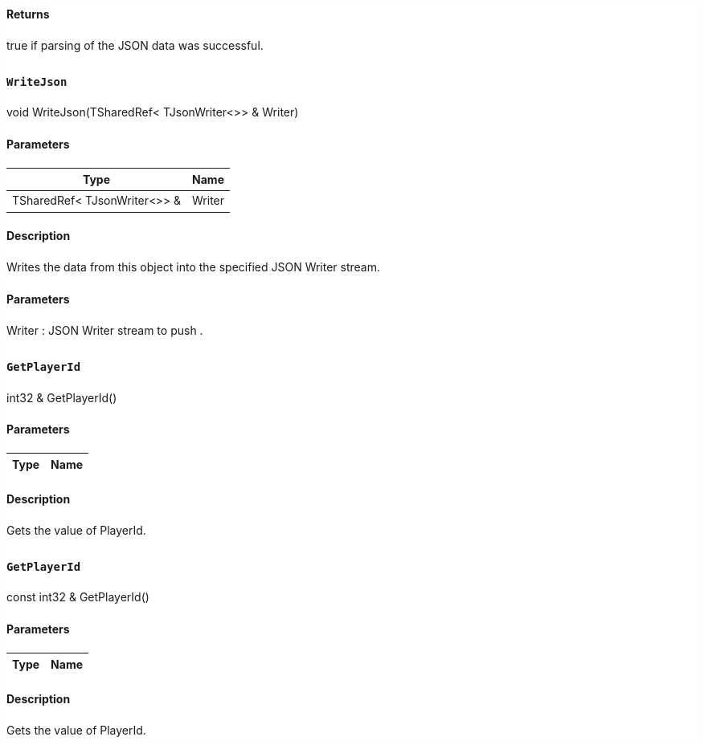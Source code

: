 #### Returns
true if parsing of the JSON data was successful. 



### `WriteJson` <a id="structFRHAPI__BlockedListV1_1a0b3d1083d5c552dc6f25e6a65a069e40"></a>

void WriteJson(TSharedRef< TJsonWriter<>> & Writer)

#### Parameters

| Type | Name |
|------|------|
|TSharedRef< TJsonWriter<>> &|Writer|

#### Description

Writes the data from this object into the specified JSON Writer stream.


#### Parameters

Writer
: JSON Writer stream to push . 



### `GetPlayerId` <a id="structFRHAPI__BlockedListV1_1a662a4abd8bac8398bfb844267003fab2"></a>

int32 & GetPlayerId()

#### Parameters

| Type | Name |
|------|------|

#### Description

Gets the value of PlayerId.




### `GetPlayerId` <a id="structFRHAPI__BlockedListV1_1aa68da4ac2bfcad2e100c40bc1a292a71"></a>

const int32 & GetPlayerId()

#### Parameters

| Type | Name |
|------|------|

#### Description

Gets the value of PlayerId.
